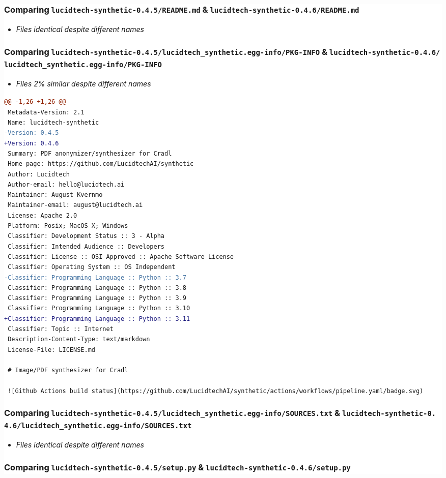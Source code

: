 ### Comparing `lucidtech-synthetic-0.4.5/README.md` & `lucidtech-synthetic-0.4.6/README.md`

 * *Files identical despite different names*

### Comparing `lucidtech-synthetic-0.4.5/lucidtech_synthetic.egg-info/PKG-INFO` & `lucidtech-synthetic-0.4.6/lucidtech_synthetic.egg-info/PKG-INFO`

 * *Files 2% similar despite different names*

```diff
@@ -1,26 +1,26 @@
 Metadata-Version: 2.1
 Name: lucidtech-synthetic
-Version: 0.4.5
+Version: 0.4.6
 Summary: PDF anonymizer/synthesizer for Cradl
 Home-page: https://github.com/LucidtechAI/synthetic
 Author: Lucidtech
 Author-email: hello@lucidtech.ai
 Maintainer: August Kvernmo
 Maintainer-email: august@lucidtech.ai
 License: Apache 2.0
 Platform: Posix; MacOS X; Windows
 Classifier: Development Status :: 3 - Alpha
 Classifier: Intended Audience :: Developers
 Classifier: License :: OSI Approved :: Apache Software License
 Classifier: Operating System :: OS Independent
-Classifier: Programming Language :: Python :: 3.7
 Classifier: Programming Language :: Python :: 3.8
 Classifier: Programming Language :: Python :: 3.9
 Classifier: Programming Language :: Python :: 3.10
+Classifier: Programming Language :: Python :: 3.11
 Classifier: Topic :: Internet
 Description-Content-Type: text/markdown
 License-File: LICENSE.md
 
 # Image/PDF synthesizer for Cradl
 
 ![Github Actions build status](https://github.com/LucidtechAI/synthetic/actions/workflows/pipeline.yaml/badge.svg)
```

### Comparing `lucidtech-synthetic-0.4.5/lucidtech_synthetic.egg-info/SOURCES.txt` & `lucidtech-synthetic-0.4.6/lucidtech_synthetic.egg-info/SOURCES.txt`

 * *Files identical despite different names*

### Comparing `lucidtech-synthetic-0.4.5/setup.py` & `lucidtech-synthetic-0.4.6/setup.py`
